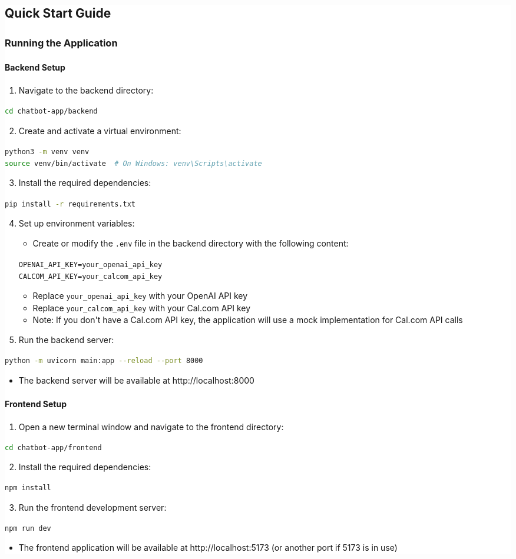 ## Quick Start Guide

### Running the Application

#### Backend Setup

1. Navigate to the backend directory:
```bash
cd chatbot-app/backend
```

2. Create and activate a virtual environment:
```bash
python3 -m venv venv
source venv/bin/activate  # On Windows: venv\Scripts\activate
```

3. Install the required dependencies:
```bash
pip install -r requirements.txt
```

4. Set up environment variables:
   - Create or modify the `.env` file in the backend directory with the following content:
   ```
   OPENAI_API_KEY=your_openai_api_key
   CALCOM_API_KEY=your_calcom_api_key
   ```
   - Replace `your_openai_api_key` with your OpenAI API key
   - Replace `your_calcom_api_key` with your Cal.com API key
   - Note: If you don't have a Cal.com API key, the application will use a mock implementation for Cal.com API calls

5. Run the backend server:
```bash
python -m uvicorn main:app --reload --port 8000
```
   - The backend server will be available at http://localhost:8000

#### Frontend Setup

1. Open a new terminal window and navigate to the frontend directory:
```bash
cd chatbot-app/frontend
```

2. Install the required dependencies:
```bash
npm install
```

3. Run the frontend development server:
```bash
npm run dev
```
   - The frontend application will be available at http://localhost:5173 (or another port if 5173 is in use)
